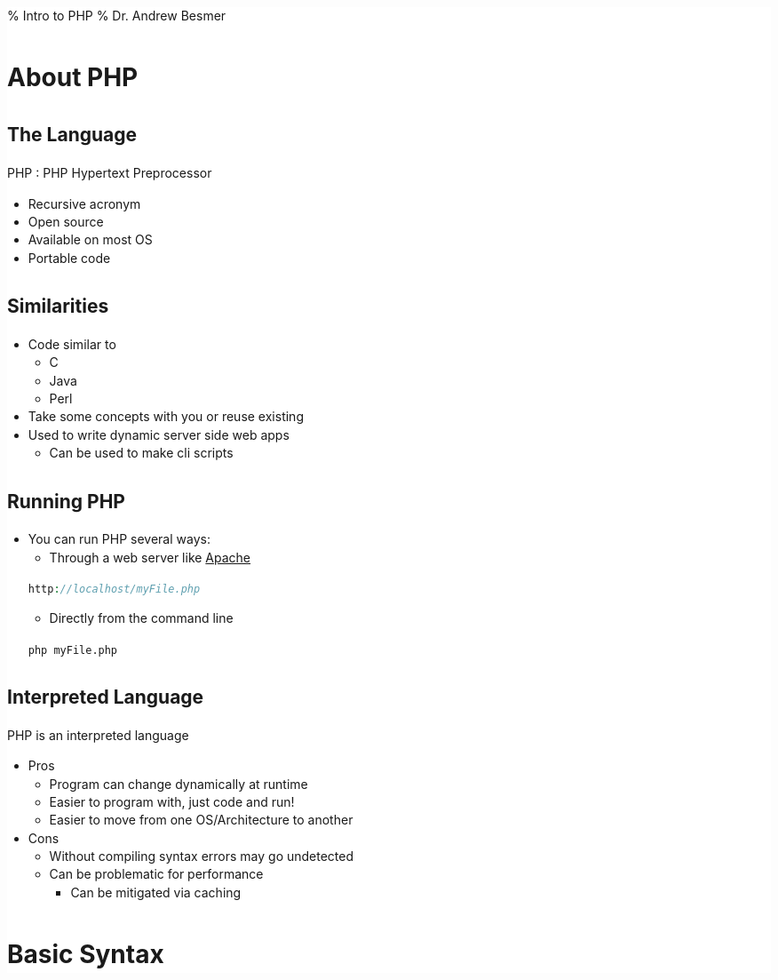 % Intro to PHP
% Dr. Andrew Besmer

# About PHP

## The Language
PHP
:   PHP Hypertext Preprocessor

* Recursive acronym
* Open source
* Available on most OS
* Portable code

## Similarities
* Code similar to
	* C
	* Java
	* Perl
* Take some concepts with you or reuse existing
* Used to write dynamic server side web apps
	* Can be used to make cli scripts

## Running PHP
* You can run PHP several ways:
	* Through a web server like [Apache](http://httpd.apache.org/) 
	```php
	http://localhost/myFile.php
	```
	* Directly from the command line
	```bash
	php myFile.php
	```

## Interpreted Language
PHP is an interpreted language

* Pros
	* Program can change dynamically at runtime
	* Easier to program with, just code and run!
	* Easier to move from one OS/Architecture to another
* Cons
	* Without compiling syntax errors may go undetected
	* Can be problematic for performance
		* Can be mitigated via caching

# Basic Syntax
